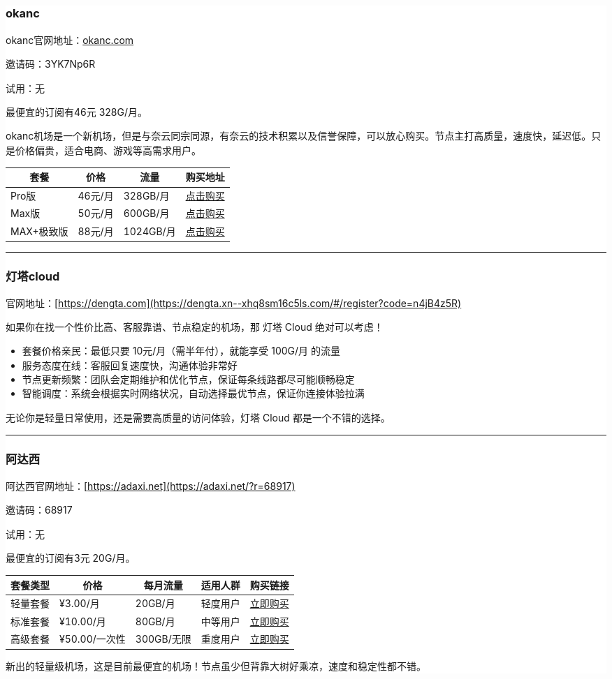 
### okanc

okanc官网地址：[okanc.com](https://www.okanc.com/index.php#/register?code=3YK7Np6R)

邀请码：3YK7Np6R

试用：无

最便宜的订阅有46元 328G/月。

okanc机场是一个新机场，但是与奈云同宗同源，有奈云的技术积累以及信誉保障，可以放心购买。节点主打高质量，速度快，延迟低。只是价格偏贵，适合电商、游戏等高需求用户。

|套餐|价格|流量|购买地址|
|---|---|---|---|
|Pro版|46元/月|328GB/月|[点击购买](https://www.okanc.com/index.php#/register?code=3YK7Np6R)|
|Max版|50元/月|600GB/月|[点击购买](https://www.okanc.com/index.php#/register?code=3YK7Np6R)|
|MAX+极致版|88元/月|1024GB/月|[点击购买](https://www.okanc.com/index.php#/register?code=3YK7Np6R)|

---

### 灯塔cloud

官网地址：[https://dengta.com](https://dengta.xn--xhq8sm16c5ls.com/#/register?code=n4jB4z5R)

如果你在找一个性价比高、客服靠谱、节点稳定的机场，那 灯塔 Cloud 绝对可以考虑！

- 套餐价格亲民：最低只要 10元/月（需半年付），就能享受 100G/月 的流量
- 服务态度在线：客服回复速度快，沟通体验非常好
- 节点更新频繁：团队会定期维护和优化节点，保证每条线路都尽可能顺畅稳定
- 智能调度：系统会根据实时网络状况，自动选择最优节点，保证你连接体验拉满

无论你是轻量日常使用，还是需要高质量的访问体验，灯塔 Cloud 都是一个不错的选择。

---

### 阿达西

阿达西官网地址：[https://adaxi.net](https://adaxi.net/?r=68917)

邀请码：68917

试用：无

最便宜的订阅有3元 20G/月。

| 套餐类型 | 价格 | 每月流量 | 适用人群 | 购买链接 |
| --- | --- | --- | --- | --- |
| 轻量套餐 | ¥3.00/月 | 20GB/月 | 轻度用户 | [立即购买](https://adaxi.net/?r=68917) |
| 标准套餐 | ¥10.00/月 | 80GB/月 | 中等用户 | [立即购买](https://adaxi.net/?r=68917) |
| 高级套餐 | ¥50.00/一次性 | 300GB/无限 | 重度用户 | [立即购买](https://adaxi.net/?r=68917) |

新出的轻量级机场，这是目前最便宜的机场！节点虽少但背靠大树好乘凉，速度和稳定性都不错。
